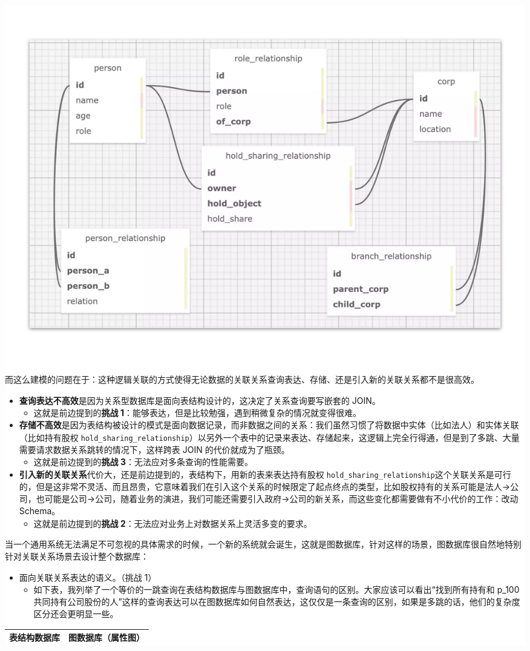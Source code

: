 ![why_0_tabular](./why_0_tabular.webp)

而这么建模的问题在于：这种逻辑关联的方式使得无论数据的关联关系查询表达、存储、还是引入新的关联关系都不是很高效。

- **查询表达不高效**是因为关系型数据库是面向表结构设计的，这决定了关系查询要写嵌套的 JOIN。
    - 这就是前边提到的**挑战 1**：能够表达，但是比较勉强，遇到稍微复杂的情况就变得很难。
- **存储不高效**是因为表结构被设计的模式是面向数据记录，而非数据之间的关系：我们虽然习惯了将数据中实体（比如法人）和实体关联（比如持有股权 `hold_sharing_relationship`）以另外一个表中的记录来表达、存储起来，这逻辑上完全行得通，但是到了多跳、大量需要请求数据关系跳转的情况下，这样跨表 JOIN 的代价就成为了瓶颈。
    - 这就是前边提到的**挑战 3**：无法应对多条查询的性能需要。
- **引入新的关联关系**代价大，还是前边提到的，表结构下，用新的表来表达持有股权 `hold_sharing_relationship`这个关联关系是可行的，但是这非常不灵活、而且昂贵，它意味着我们在引入这个关系的时候限定了起点终点的类型，比如股权持有的关系可能是法人->公司，也可能是公司->公司，随着业务的演进，我们可能还需要引入政府->公司的新关系，而这些变化都需要做有不小代价的工作：改动 Schema。
    - 这就是前边提到的**挑战 2**：无法应对业务上对数据关系上灵活多变的要求。

当一个通用系统无法满足不可忽视的具体需求的时候，一个新的系统就会诞生，这就是图数据库，针对这样的场景，图数据库很自然地特别针对关联关系场景去设计整个数据库：

- 面向关联关系表达的语义。（挑战 1）
    - 如下表，我列举了一个等价的一跳查询在表结构数据库与图数据库中，查询语句的区别。大家应该可以看出“找到所有持有和 p_100 共同持有公司股份的人”这样的查询表达可以在图数据库如何自然表达，这仅仅是一条查询的区别，如果是多跳的话，他们的复杂度区分还会更明显一些。

| 表结构数据库                                                 | 图数据库（属性图）                                           |
| ------------------------------------------------------------ | ------------------------------------------------------------ |